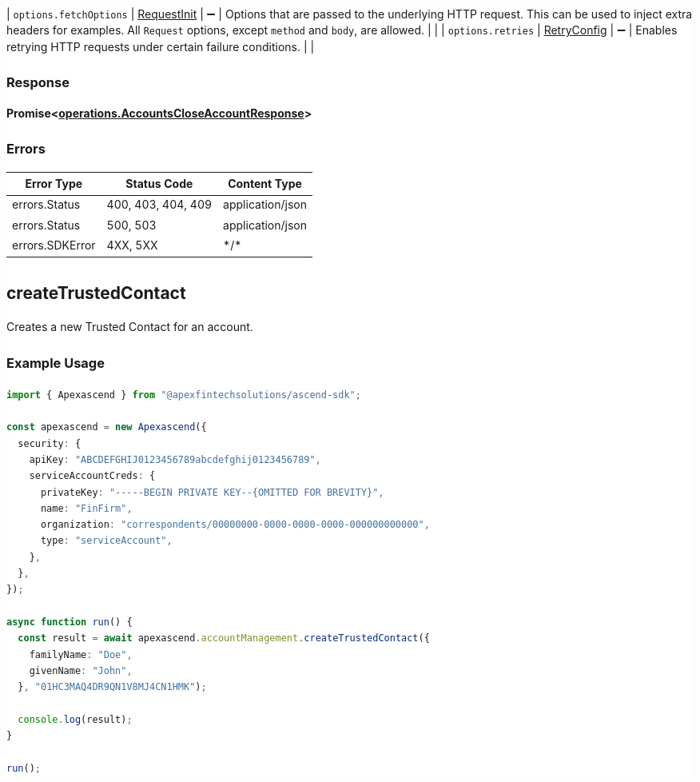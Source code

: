 | `options.fetchOptions`                                                                                                                                                         | [RequestInit](https://developer.mozilla.org/en-US/docs/Web/API/Request/Request#options)                                                                                        | :heavy_minus_sign:                                                                                                                                                             | Options that are passed to the underlying HTTP request. This can be used to inject extra headers for examples. All `Request` options, except `method` and `body`, are allowed. |                                                                                                                                                                                |
| `options.retries`                                                                                                                                                              | [RetryConfig](../../lib/utils/retryconfig.md)                                                                                                                                  | :heavy_minus_sign:                                                                                                                                                             | Enables retrying HTTP requests under certain failure conditions.                                                                                                               |                                                                                                                                                                                |

### Response

**Promise\<[operations.AccountsCloseAccountResponse](../../models/operations/accountscloseaccountresponse.md)\>**

### Errors

| Error Type         | Status Code        | Content Type       |
| ------------------ | ------------------ | ------------------ |
| errors.Status      | 400, 403, 404, 409 | application/json   |
| errors.Status      | 500, 503           | application/json   |
| errors.SDKError    | 4XX, 5XX           | \*/\*              |

## createTrustedContact

Creates a new Trusted Contact for an account.

### Example Usage


```typescript
import { Apexascend } from "@apexfintechsolutions/ascend-sdk";

const apexascend = new Apexascend({
  security: {
    apiKey: "ABCDEFGHIJ0123456789abcdefghij0123456789",
    serviceAccountCreds: {
      privateKey: "-----BEGIN PRIVATE KEY--{OMITTED FOR BREVITY}",
      name: "FinFirm",
      organization: "correspondents/00000000-0000-0000-0000-000000000000",
      type: "serviceAccount",
    },
  },
});

async function run() {
  const result = await apexascend.accountManagement.createTrustedContact({
    familyName: "Doe",
    givenName: "John",
  }, "01HC3MAQ4DR9QN1V8MJ4CN1HMK");

  console.log(result);
}

run();
```
